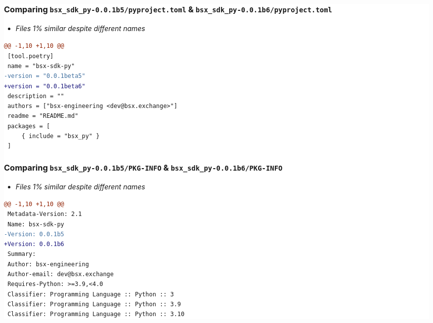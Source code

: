 ### Comparing `bsx_sdk_py-0.0.1b5/pyproject.toml` & `bsx_sdk_py-0.0.1b6/pyproject.toml`

 * *Files 1% similar despite different names*

```diff
@@ -1,10 +1,10 @@
 [tool.poetry]
 name = "bsx-sdk-py"
-version = "0.0.1beta5"
+version = "0.0.1beta6"
 description = ""
 authors = ["bsx-engineering <dev@bsx.exchange>"]
 readme = "README.md"
 packages = [
     { include = "bsx_py" }
 ]
```

### Comparing `bsx_sdk_py-0.0.1b5/PKG-INFO` & `bsx_sdk_py-0.0.1b6/PKG-INFO`

 * *Files 1% similar despite different names*

```diff
@@ -1,10 +1,10 @@
 Metadata-Version: 2.1
 Name: bsx-sdk-py
-Version: 0.0.1b5
+Version: 0.0.1b6
 Summary: 
 Author: bsx-engineering
 Author-email: dev@bsx.exchange
 Requires-Python: >=3.9,<4.0
 Classifier: Programming Language :: Python :: 3
 Classifier: Programming Language :: Python :: 3.9
 Classifier: Programming Language :: Python :: 3.10
```

